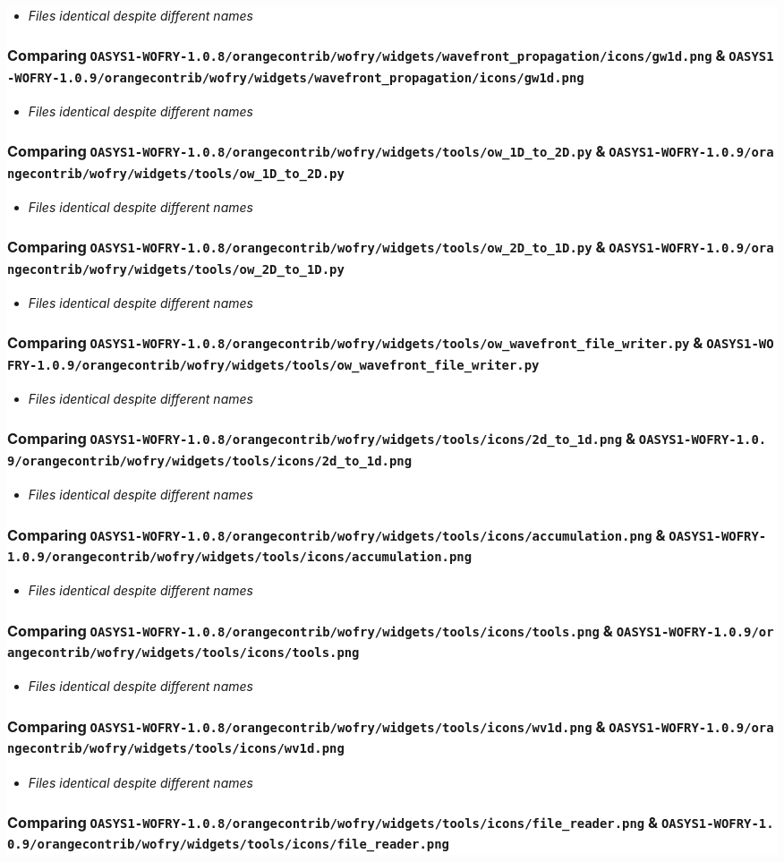  * *Files identical despite different names*

### Comparing `OASYS1-WOFRY-1.0.8/orangecontrib/wofry/widgets/wavefront_propagation/icons/gw1d.png` & `OASYS1-WOFRY-1.0.9/orangecontrib/wofry/widgets/wavefront_propagation/icons/gw1d.png`

 * *Files identical despite different names*

### Comparing `OASYS1-WOFRY-1.0.8/orangecontrib/wofry/widgets/tools/ow_1D_to_2D.py` & `OASYS1-WOFRY-1.0.9/orangecontrib/wofry/widgets/tools/ow_1D_to_2D.py`

 * *Files identical despite different names*

### Comparing `OASYS1-WOFRY-1.0.8/orangecontrib/wofry/widgets/tools/ow_2D_to_1D.py` & `OASYS1-WOFRY-1.0.9/orangecontrib/wofry/widgets/tools/ow_2D_to_1D.py`

 * *Files identical despite different names*

### Comparing `OASYS1-WOFRY-1.0.8/orangecontrib/wofry/widgets/tools/ow_wavefront_file_writer.py` & `OASYS1-WOFRY-1.0.9/orangecontrib/wofry/widgets/tools/ow_wavefront_file_writer.py`

 * *Files identical despite different names*

### Comparing `OASYS1-WOFRY-1.0.8/orangecontrib/wofry/widgets/tools/icons/2d_to_1d.png` & `OASYS1-WOFRY-1.0.9/orangecontrib/wofry/widgets/tools/icons/2d_to_1d.png`

 * *Files identical despite different names*

### Comparing `OASYS1-WOFRY-1.0.8/orangecontrib/wofry/widgets/tools/icons/accumulation.png` & `OASYS1-WOFRY-1.0.9/orangecontrib/wofry/widgets/tools/icons/accumulation.png`

 * *Files identical despite different names*

### Comparing `OASYS1-WOFRY-1.0.8/orangecontrib/wofry/widgets/tools/icons/tools.png` & `OASYS1-WOFRY-1.0.9/orangecontrib/wofry/widgets/tools/icons/tools.png`

 * *Files identical despite different names*

### Comparing `OASYS1-WOFRY-1.0.8/orangecontrib/wofry/widgets/tools/icons/wv1d.png` & `OASYS1-WOFRY-1.0.9/orangecontrib/wofry/widgets/tools/icons/wv1d.png`

 * *Files identical despite different names*

### Comparing `OASYS1-WOFRY-1.0.8/orangecontrib/wofry/widgets/tools/icons/file_reader.png` & `OASYS1-WOFRY-1.0.9/orangecontrib/wofry/widgets/tools/icons/file_reader.png`
